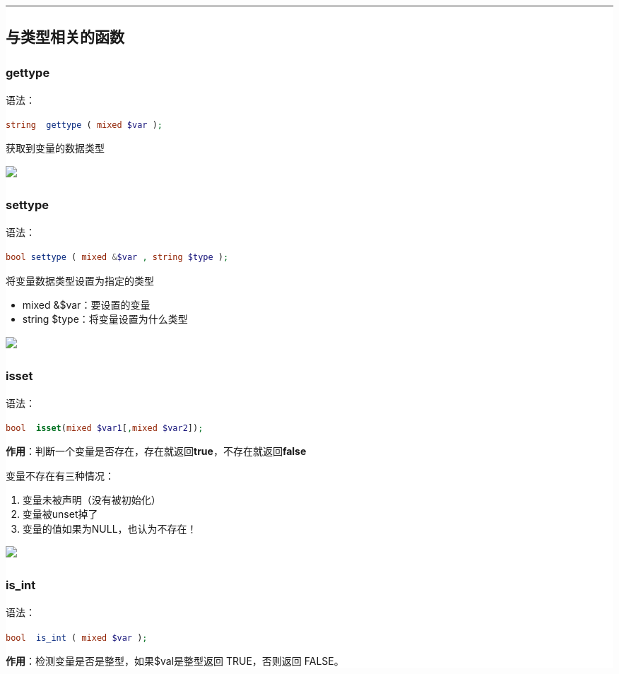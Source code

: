 ----



## 与类型相关的函数

### gettype
语法：
```php
string  gettype ( mixed $var );
```
获取到变量的数据类型

![](php_variable_constant_26.png)

 



### settype
语法：
```php
bool settype ( mixed &$var , string $type );
```
将变量数据类型设置为指定的类型
* mixed  &$var：要设置的变量
* string $type：将变量设置为什么类型

![](php_variable_constant_27.png)



### isset
语法：
```php
bool  isset(mixed $var1[,mixed $var2]);
```
**作用**：判断一个变量是否存在，存在就返回**true**，不存在就返回**false**



变量不存在有三种情况：
1. 变量未被声明（没有被初始化）
2. 变量被unset掉了
3. 变量的值如果为NULL，也认为不存在！

![](php_variable_constant_28.png)



### is_int
语法：
```php
bool  is_int ( mixed $var );
```
**作用**：检测变量是否是整型，如果$val是整型返回 TRUE，否则返回 FALSE。 

